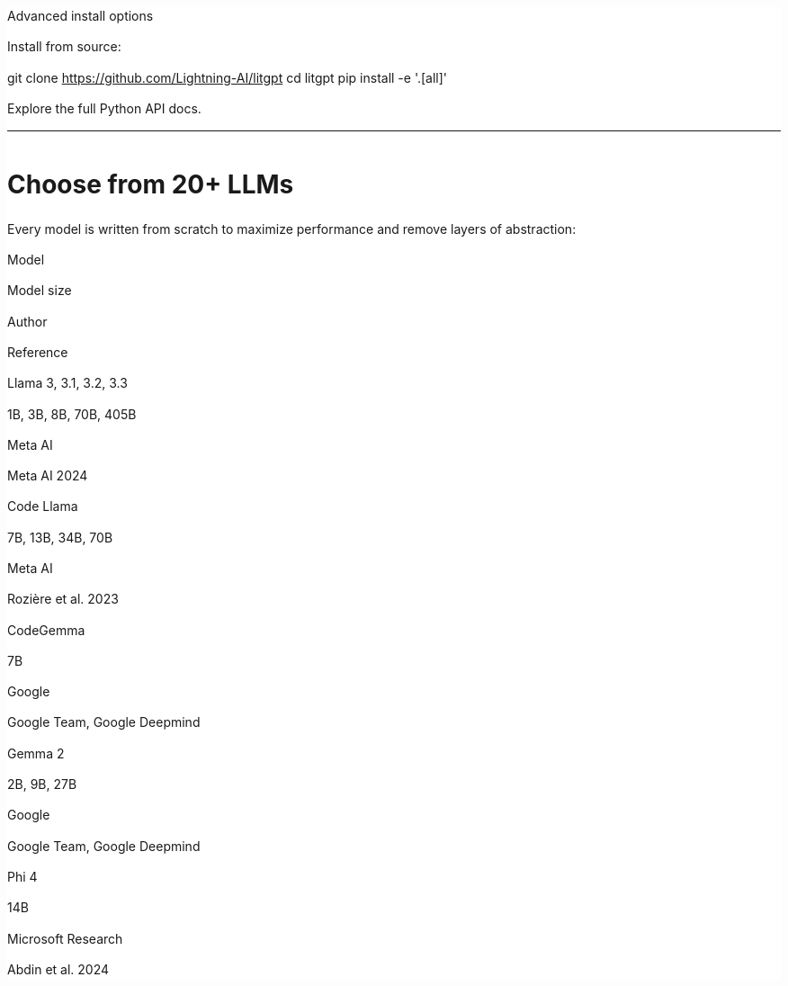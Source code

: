 Advanced install options

Install from source:

git clone https://github.com/Lightning-AI/litgpt
cd litgpt
pip install -e '.\[all\]'

Explore the full Python API docs.

* * *

Choose from 20+ LLMs
====================

Every model is written from scratch to maximize performance and remove layers of abstraction:

Model

Model size

Author

Reference

Llama 3, 3.1, 3.2, 3.3

1B, 3B, 8B, 70B, 405B

Meta AI

Meta AI 2024

Code Llama

7B, 13B, 34B, 70B

Meta AI

Rozière et al. 2023

CodeGemma

7B

Google

Google Team, Google Deepmind

Gemma 2

2B, 9B, 27B

Google

Google Team, Google Deepmind

Phi 4

14B

Microsoft Research

Abdin et al. 2024
